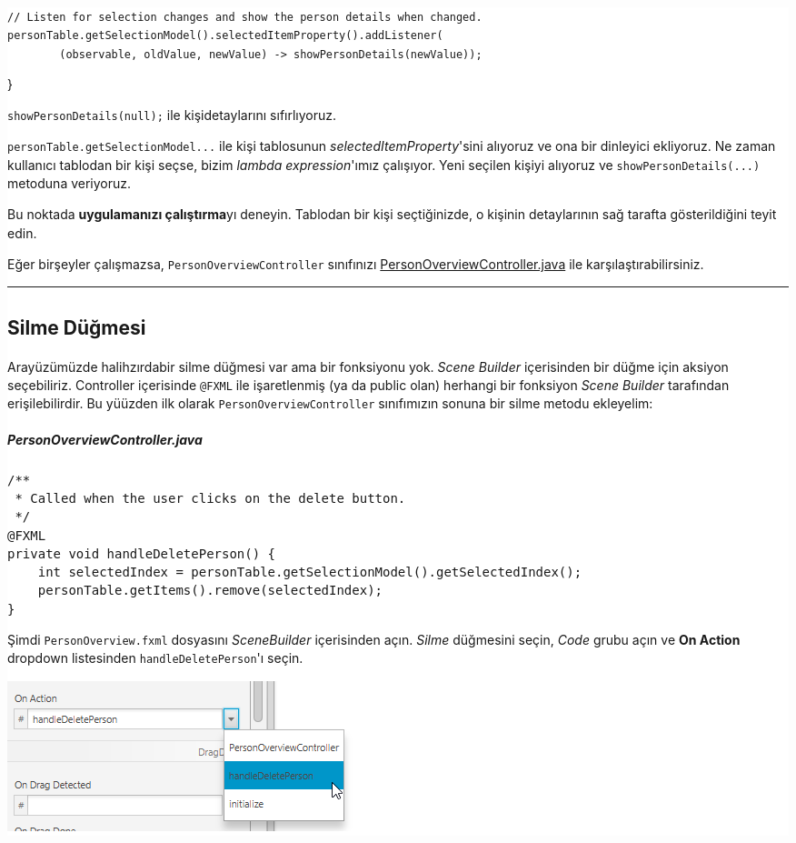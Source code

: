     // Listen for selection changes and show the person details when changed.
    personTable.getSelectionModel().selectedItemProperty().addListener(
            (observable, oldValue, newValue) -> showPersonDetails(newValue));
}
</pre>

`showPersonDetails(null);` ile kişidetaylarını sıfırlıyoruz. 

`personTable.getSelectionModel...` ile kişi tablosunun *selectedItemProperty*'sini alıyoruz ve ona bir dinleyici ekliyoruz. Ne zaman kullanıcı tablodan bir kişi seçse, bizim *lambda expression*'ımız çalışıyor. Yeni seçilen kişiyi alıyoruz ve `showPersonDetails(...)` metoduna veriyoruz.

Bu noktada **uygulamanızı çalıştırma**yı deneyin. Tablodan bir kişi seçtiğinizde, o kişinin detaylarının sağ tarafta gösterildiğini teyit edin.

Eğer birşeyler çalışmazsa, `PersonOverviewController` sınıfınızı [PersonOverviewController.java](PersonOverviewController.java) ile karşılaştırabilirsiniz.  

*****

## Silme Düğmesi

Arayüzümüzde halihzırdabir silme düğmesi var ama bir fonksiyonu yok. *Scene Builder* içerisinden bir düğme için aksiyon seçebiliriz. Controller içerisinde `@FXML` ile işaretlenmiş (ya da public olan) herhangi bir fonksiyon *Scene Builder* tarafından erişilebilirdir. Bu yüüzden ilk olarak `PersonOverviewController` sınıfımızın sonuna bir silme metodu ekleyelim:


##### PersonOverviewController.java

<pre class="prettyprint lang-java">
/**
 * Called when the user clicks on the delete button.
 */
@FXML
private void handleDeletePerson() {
    int selectedIndex = personTable.getSelectionModel().getSelectedIndex();
    personTable.getItems().remove(selectedIndex);
}
</pre>

Şimdi `PersonOverview.fxml` dosyasını *SceneBuilder* içerisinden açın. *Silme* düğmesini seçin, *Code* grubu açın ve **On Action** dropdown listesinden `handleDeletePerson`'ı seçin. 

![On Action](handle-delete.png)
